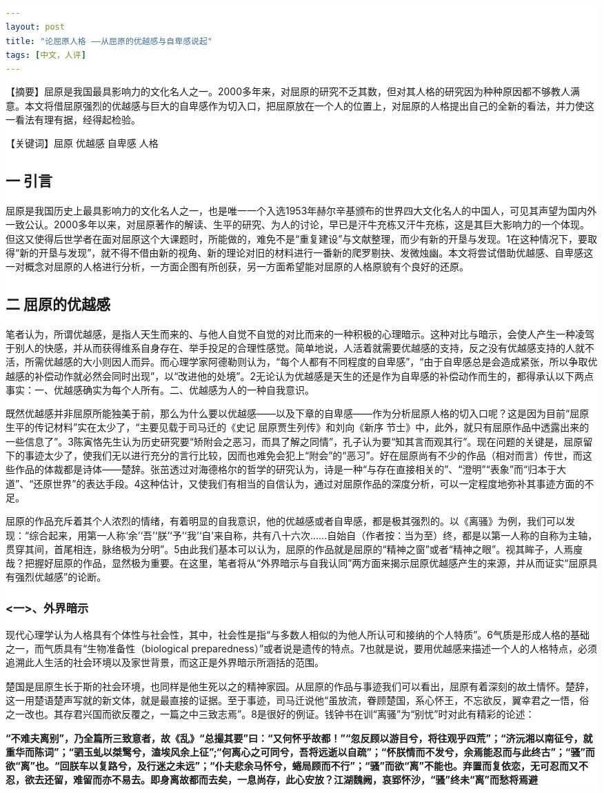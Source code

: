 ```yaml
---
layout: post
title: "论屈原人格 ——从屈原的优越感与自卑感说起"
tags: [中文，人评]
---
```




【摘要】屈原是我国最具影响力的文化名人之一。2000多年来，对屈原的研究不乏其数，但对其人格的研究因为种种原因都不够教人满意。本文将借屈原强烈的优越感与巨大的自卑感作为切入口，把屈原放在一个人的位置上，对屈原的人格提出自己的全新的看法，并力使这一看法有理有据，经得起检验。

【关键词】屈原 优越感 自卑感 人格 

 

## 一 引言

屈原是我国历史上最具影响力的文化名人之一，也是唯一一个入选1953年赫尔辛基颁布的世界四大文化名人的中国人，可见其声望为国内外一致公认。2000多年以来，对屈原著作的解读、生平的研究、为人的讨论，早已是汗牛充栋又汗牛充栋，这是其巨大影响力的一个体现。但这又使得后世学者在面对屈原这个大课题时，所能做的，难免不是“重复建设”与文献整理，而少有新的开垦与发现。1在这种情况下，要取得“新的开垦与发现”，就不得不借由新的视角、新的理论对旧的材料进行一番新的爬罗剔抉、发微烛幽。本文将尝试借助优越感、自卑感这一对概念对屈原的人格进行分析，一方面企图有所创获，另一方面希望能对屈原的人格原貌有个良好的还原。

 

## 二 屈原的优越感

 笔者认为，所谓优越感，是指人天生而来的、与他人自觉不自觉的对比而来的一种积极的心理暗示。这种对比与暗示，会使人产生一种凌驾于别人的快感，并从而获得维系自身存在、举手投足的合理性感觉。简单地说，人活着就需要优越感的支持，反之没有优越感支持的人就不活，所需优越感的大小则因人而异。而心理学家阿德勒则认为，“每个人都有不同程度的自卑感”，“由于自卑感总是会造成紧张，所以争取优越感的补偿动作就必然会同时出现”，以“改进他的处境”。2无论认为优越感是天生的还是作为自卑感的补偿动作而生的，都得承认以下两点事实：一、优越感确实为每个人所有。二、优越感为人的一种自我意识。

既然优越感并非屈原所能独美于前，那么为什么要以优越感——以及下章的自卑感——作为分析屈原人格的切入口呢？这是因为目前“屈原生平的传记材料”实在太少了，“主要见载于司马迁的《史记 屈原贾生列传》和刘向《新序 节士》中，此外，就只有屈原作品中透露出来的一些信息了”。3陈寅恪先生认为历史研究要“矫附会之恶习，而具了解之同情”，孔子认为要“知其言而观其行”。现在问题的关键是，屈原留下的事迹太少了，使我们无以进行充分的言行比较，因而也难免会犯上“附会”的“恶习”。好在屈原尚有不少的作品（相对而言）传世，而这些作品的体裁都是诗体——楚辞。张茁透过对海德格尔的哲学的研究认为，诗是一种“与存在直接相关的”、“澄明”“表象”而“归本于大道”、“还原世界”的表达手段。4这种估计，又使我们有相当的自信认为，通过对屈原作品的深度分析，可以一定程度地弥补其事迹方面的不足。

屈原的作品充斥着其个人浓烈的情绪，有着明显的自我意识，他的优越感或者自卑感，都是极其强烈的。以《离骚》为例，我们可以发现：“综合起来，用第一人称‘余’‘吾’‘朕’‘予’‘我’‘自’来自称，共有八十六次......自始自（作者按：当为至）终，都是以第一人称的自称为主轴，贯穿其间，首尾相连，脉络极为分明”。5由此我们基本可以认为，屈原的作品就是屈原的“精神之窗”或者“精神之眼”。视其眸子，人焉廋哉？把握好屈原的作品，显然极为重要。在这里，笔者将从“外界暗示与自我认同”两方面来揭示屈原优越感产生的来源，并从而证实“屈原具有强烈优越感”的论断。

 

### <一>、外界暗示

 

现代心理学认为人格具有个体性与社会性，其中，社会性是指“与多数人相似的为他人所认可和接纳的个人特质”。6气质是形成人格的基础之一，而气质具有“生物准备性（biological preparedness）”或者说是遗传的特点。7也就是说，要用优越感来描述一个人的人格特点，必须追溯此人生活的社会环境以及家世背景，而这正是外界暗示所涵括的范围。

楚国是屈原生长于斯的社会环境，也同样是他生死以之的精神家园。从屈原的作品与事迹我们可以看出，屈原有着深刻的故土情怀。楚辞，这一用楚语楚声写就的新文体，就是最直接的证据。至于事迹，司马迁说他“虽放流，眷顾楚国，系心怀王，不忘欲反，翼幸君之一悟，俗之一改也。其存君兴国而欲反覆之，一篇之中三致志焉”。8是很好的例证。钱钟书在训“离骚”为“别忧”时对此有精彩的论述：

 

**“不难夫离别”，乃全篇所三致意者，故《乱》“总撮其要”曰：“又何怀乎故都！”“忽反顾以游目兮，将往观乎四荒”；“济沅湘以南征兮，就重华而陈词”；“驷玉虬以桀鹥兮，溘埃风余上征”;“何离心之可同兮，吾将远逝以自疏”；“怀朕情而不发兮，余焉能忍而与此终古”；“骚”而欲“离”也。“回朕车以复路兮，及行迷之未远”；“仆夫悲余马怀兮，蜷局顾而不行”；“骚”而欲“离”不能也。弃置而复依恋，无可忍而又不忍，欲去还留，难留而亦不易去。即身离故都而去矣，一息尚存，此心安放？江湖魏阙，哀郢怀沙，“骚”终未“离”而愁将焉避**

 
